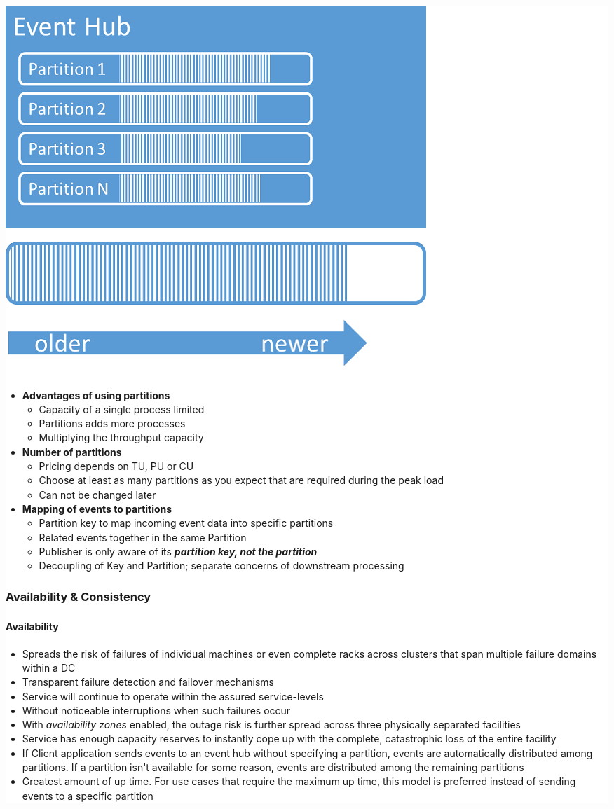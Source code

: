   ![multiple-partitions-1](./Assets/multiple-partitions-1.png)

  

  ![multiple-partitions-2](./Assets/multiple-partitions-2.png)

  

  - **Advantages of using partitions**
    - Capacity of a single process limited
    - Partitions adds more processes
    - Multiplying the throughput capacity
  - **Number of partitions**
    - Pricing depends on TU, PU or CU
    - Choose at least as many partitions as you expect that are required during the peak load
    - Can not be changed later
  - **Mapping of events to partitions**
    - Partition key to map incoming event data into specific partitions
    - Related events together in the same Partition
    - Publisher is only aware of its ***partition key, not the partition*** 
    - Decoupling of Key and Partition; separate concerns of downstream processing

### Availability & Consistency 

#### Availability

- Spreads the risk of failures of individual machines or even complete racks across clusters that span multiple failure domains within a DC
- Transparent failure detection and failover mechanisms
- Service will continue to operate within the assured service-levels
- Without noticeable interruptions when such failures occur
- With *availability zones* enabled, the outage risk is further spread across three physically separated facilities
- Service has enough capacity reserves to instantly cope up with the complete, catastrophic loss of the entire facility
- If Client application sends events to an event hub without specifying a partition, events are automatically distributed among partitions. If a partition isn't available for some reason, events are distributed among the remaining partitions
- Greatest amount of up time. For use cases that require the maximum up time, this model is preferred instead of sending events to a specific partition